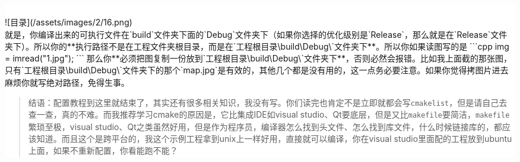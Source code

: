 <br>
![目录](/assets/images/2/16.png)
<br>
就是，你编译出来的可执行文件在`build`文件夹下面的`Debug`文件夹下（如果你选择的优化级别是`Release`，那么就是在`Release`文件夹下）。所以你的**执行路径不是在工程文件夹根目录，而是在`工程根目录\build\Debug\`文件夹下**。所以你如果读图写的是
```cpp
img = imread("1.jpg");
```
那么你**必须把图复制一份放到`工程根目录\build\Debug\`文件夹下**，否则必然会报错。比如我上面截的那张图，只有`工程根目录\build\Debug\`文件夹下的那个`map.jpg`是有效的，其他几个都是没有用的，这一点务必要注意。如果你觉得拷图片进去麻烦你就写绝对路径，免得生事。

> 结语：配置教程到这里就结束了，其实还有很多相关知识，我没有写。你们读完也肯定不是立即就都会写`cmakelist`，但是请自己去查一查，真的不难。而我推荐学习cmake的原因是，它比集成IDE如visual studio、Qt要底层，但是又比`makefile`要简洁，`makefile`繁琐至极，visual studio、Qt之类虽然好用，但是作为程序员，编译器怎么找到头文件、怎么找到库文件，什么时候链接库的，都应该知道。而且这个是跨平台的，我这个示例工程拿到unix上一样好用，直接就可以编译，你在visual studio里面配的工程放到ubuntu上面，如果不重新配置，你看能跑不能？
